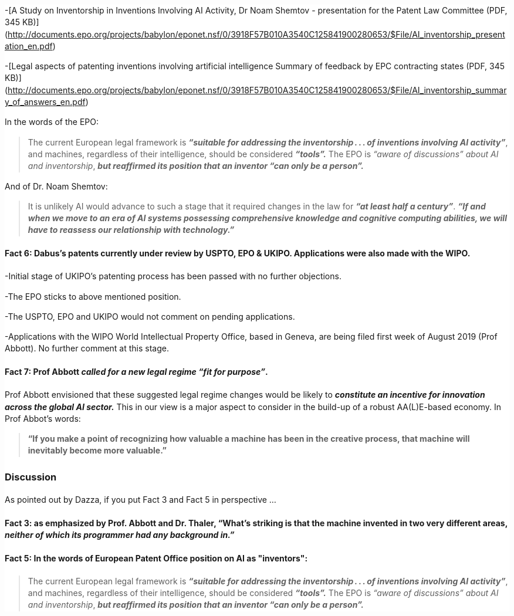 -[A Study on Inventorship in Inventions Involving AI Activity, Dr Noam Shemtov - presentation for the Patent Law Committee (PDF, 345 KB)] (http://documents.epo.org/projects/babylon/eponet.nsf/0/3918F57B010A3540C125841900280653/$File/AI_inventorship_presentation_en.pdf)

-[Legal aspects of patenting inventions involving artificial intelligence Summary of feedback by EPC contracting states (PDF, 345 KB)] (http://documents.epo.org/projects/babylon/eponet.nsf/0/3918F57B010A3540C125841900280653/$File/AI_inventorship_summary_of_answers_en.pdf)

In the words of the EPO:

>The current European legal framework is **_“suitable for addressing the inventorship . . . of inventions involving AI activity”_**, and machines, regardless of their intelligence, should be considered **_“tools”._** The EPO is _“aware of discussions” about AI and inventorship_, **_but reaffirmed its position that an inventor “can only be a person”._**

And of Dr. Noam Shemtov:

>It is unlikely AI would advance to such a stage that it required changes in the law for **_“at least half a century”_**. **_“If and when we move to an era of AI systems possessing comprehensive knowledge and cognitive computing abilities, we will have to reassess our relationship with technology.”_**


#### **Fact 6:** Dabus’s patents currently under review by USPTO, EPO & UKIPO. Applications were also made with the WIPO.

-Initial stage of UKIPO’s patenting process has been passed with no further objections.

-The EPO sticks to above mentioned position.

-The USPTO, EPO and UKIPO would not comment on pending applications.  

-Applications with the WIPO World Intellectual Property Office, based in Geneva, are being filed first week of August 2019 (Prof Abbott). No further comment at this stage.


#### **Fact 7:** Prof Abbott _called for a new legal regime **“fit for purpose”**_.

Prof Abbott envisioned that these suggested legal regime changes would be likely to _**constitute an incentive for innovation across the global AI sector.**_ This in our view is a major aspect to consider in the build-up of a robust AA(L)E-based economy. In Prof Abbot’s words:

> **“If you make a point of recognizing how valuable a machine has been in the creative process, that machine will inevitably become more valuable.”**


### Discussion

As pointed out by Dazza, if you put Fact 3 and Fact 5 in perspective …

#### **Fact 3:** as emphasized by Prof. Abbott and Dr. Thaler,   “What’s striking is that the machine invented in two very different areas, **_neither of which its programmer had any background in.”_**

#### **Fact 5:** In the words of European Patent Office position on AI as "inventors":
>The current European legal framework is **_“suitable for addressing the inventorship . . . of inventions involving AI activity”_**, and machines, regardless of their intelligence, should be considered **_“tools”._** The EPO is _“aware of discussions” about AI and inventorship_, **_but reaffirmed its position that an inventor “can only be a person”._**
